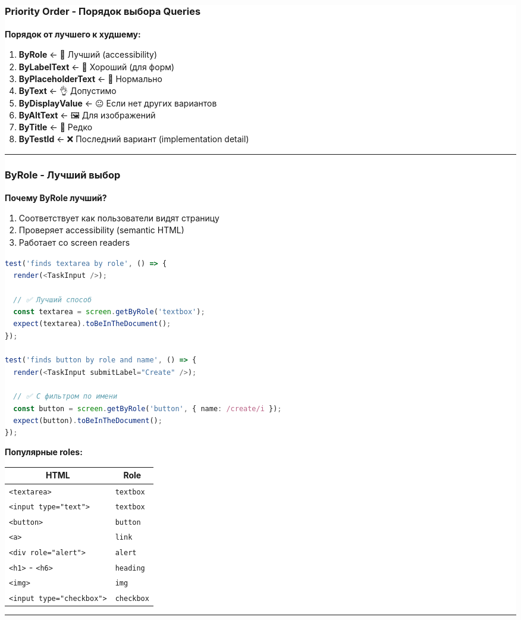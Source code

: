
### Priority Order - Порядок выбора Queries

**Порядок от лучшего к худшему:**

1. **ByRole** ← 🥇 Лучший (accessibility)
2. **ByLabelText** ← 🥈 Хороший (для форм)
3. **ByPlaceholderText** ← 🥉 Нормально
4. **ByText** ← 👌 Допустимо
5. **ByDisplayValue** ← 😐 Если нет других вариантов
6. **ByAltText** ← 🖼️ Для изображений
7. **ByTitle** ← 🤷 Редко
8. **ByTestId** ← ❌ Последний вариант (implementation detail)

---

### ByRole - Лучший выбор

**Почему ByRole лучший?**

1. Соответствует как пользователи видят страницу
2. Проверяет accessibility (semantic HTML)
3. Работает со screen readers

```typescript
test('finds textarea by role', () => {
  render(<TaskInput />);

  // ✅ Лучший способ
  const textarea = screen.getByRole('textbox');
  expect(textarea).toBeInTheDocument();
});

test('finds button by role and name', () => {
  render(<TaskInput submitLabel="Create" />);

  // ✅ С фильтром по имени
  const button = screen.getByRole('button', { name: /create/i });
  expect(button).toBeInTheDocument();
});
```

**Популярные roles:**

| HTML                      | Role       |
| ------------------------- | ---------- |
| `<textarea>`              | `textbox`  |
| `<input type="text">`     | `textbox`  |
| `<button>`                | `button`   |
| `<a>`                     | `link`     |
| `<div role="alert">`      | `alert`    |
| `<h1>` - `<h6>`           | `heading`  |
| `<img>`                   | `img`      |
| `<input type="checkbox">` | `checkbox` |

---